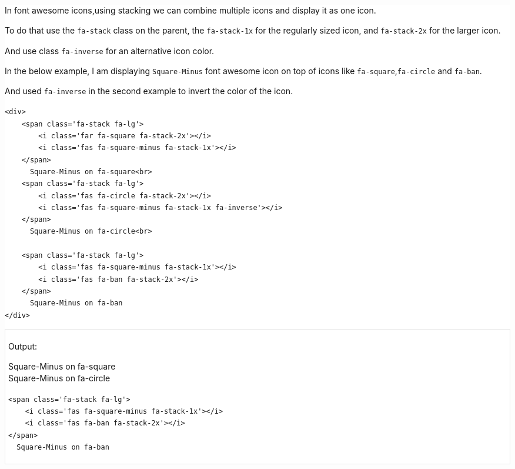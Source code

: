 In font awesome icons,using stacking we can combine multiple icons and display it as one icon.

To do that use the `fa-stack` class on the parent, the `fa-stack-1x` for the regularly sized icon, and `fa-stack-2x` for the larger icon.

And use class `fa-inverse` for an alternative icon color. 

In the below example, I am displaying `Square-Minus` font awesome icon on top of icons like `fa-square`,`fa-circle` and `fa-ban`.

And used `fa-inverse` in the second example to invert the color of the icon.
```
<div>
    <span class='fa-stack fa-lg'>
        <i class='far fa-square fa-stack-2x'></i>
        <i class='fas fa-square-minus fa-stack-1x'></i>
    </span>
      Square-Minus on fa-square<br>
    <span class='fa-stack fa-lg'>
        <i class='fas fa-circle fa-stack-2x'></i>
        <i class='fas fa-square-minus fa-stack-1x fa-inverse'></i>
    </span>
      Square-Minus on fa-circle<br>

    <span class='fa-stack fa-lg'>
        <i class='fas fa-square-minus fa-stack-1x'></i>
        <i class='fas fa-ban fa-stack-2x'></i>
    </span>
      Square-Minus on fa-ban
</div>
```

<div style='border:1px solid rgba(0,0,0,.1);margin-bottom:10px;padding:5px;'>
<p>Output:</p>


<div>
    <span class='fa-stack fa-lg'>
        <i class='far fa-square fa-stack-2x'></i>
        <i class='fas fa-square-minus fa-stack-1x'></i>
    </span>
      Square-Minus on fa-square<br>
    <span class='fa-stack fa-lg'>
        <i class='fas fa-circle fa-stack-2x'></i>
        <i class='fas fa-square-minus fa-stack-1x fa-inverse'></i>
    </span>
      Square-Minus on fa-circle<br>

    <span class='fa-stack fa-lg'>
        <i class='fas fa-square-minus fa-stack-1x'></i>
        <i class='fas fa-ban fa-stack-2x'></i>
    </span>
      Square-Minus on fa-ban
</div>
</div>

